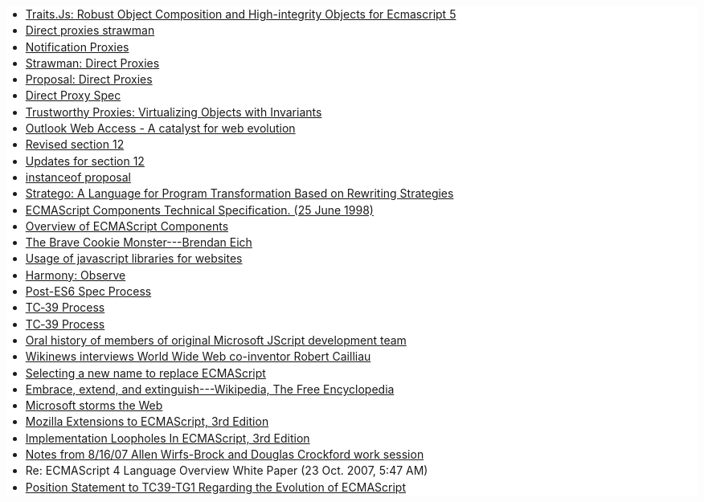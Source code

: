 * <a id="VanCutsem:2011:TRO:2093328.2093330">[Traits.Js: Robust Object Composition and High-integrity Objects for Ecmascript 5](http://doi.acm.org/10.1145/2093328.2093330)</a>
* <a id="directproxyannounce">[Direct proxies strawman](https://web.archive.org/web/20140604200802/https://mail.mozilla.org/pipermail/es-discuss/2011-October/017466.html)</a>
* <a id="notificationproxies">[Notification Proxies](https://web.archive.org/web/20170122023705/http://tvcutsem.github.io/notification-proxies)</a>
* <a id="directproxystrawman">[Strawman: Direct Proxies](https://web.archive.org/web/20120713161548/http://wiki.ecmascript.org/doku.php?id=strawman:direct_proxies)</a>
* <a id="directproxyproposal">[Proposal: Direct Proxies](https://web.archive.org/web/20120423150131/http://wiki.ecmascript.org/doku.php?id=harmony:direct_proxies)</a>
* <a id="directproxyspec">[Direct Proxy Spec](https://web.archive.org/web/20120514055557/http://wiki.ecmascript.org/doku.php?id=harmony:proxies_spec)</a>
* <a id="VanCutsem:2013:TPV:2524984.2524994">[Trustworthy Proxies: Virtualizing Objects with Invariants](http://dx.doi.org/10.1007/978-3-642-39038-8_7)</a>
* <a id="VanEaton05">[Outlook Web Access - A catalyst for web evolution](https://web.archive.org/web/20060623175004/http://msexchangeteam.com/archive/2005/06/21/406646.aspx)</a>
* <a id="Venter:980305-labelled">[Revised section 12](https://www.ecma-international.org/archive/ecmascript/1998/TC39WG/980305-labelled.pdf)</a>
* <a id="Venter:980430-label3">[Updates for section 12](https://www.ecma-international.org/archive/ecmascript/1998/TC39WG/980430-label3.pdf)</a>
* <a id="Venter:980305-instance.pdf">[instanceof proposal](https://www.ecma-international.org/archive/ecmascript/1998/TC39WG/980305-instance.pdf)</a>
* <a id="Visser:2001:SLP:647200.718711">[Stratego: A Language for Program Transformation Based on Rewriting Strategies](http://dl.acm.org/citation.cfm?id=647200.718711)</a>
* <a id="TC39:1998:011">[ECMAScript Components Technical Specification. (25 June 1998)](https://www.ecma-international.org/archive/ecmascript/1998/TC39/8T39-011.pdf)</a>
* <a id="TC39:1998:012">[Overview of ECMAScript Components](https://www.ecma-international.org/archive/ecmascript/1998/TC39/8T39-012.pdf)</a>
* <a id="jollyswagman:brendan">[The Brave Cookie Monster---Brendan Eich](https://web.archive.org/web/20200212164400/https://content.blubrry.com/thejollyswagmen/JollySwagmen050-BrendanEich-FINAL.mp3)</a>
* <a id="frameworkadoption">[Usage of javascript libraries for websites](https://web.archive.org/web/20100423041617/https://w3techs.com/technologies/overview/javascript_library/all)</a>
* <a id="raf:observe">[Harmony: Observe](https://web.archive.org/web/20121116142441/http://wiki.ecmascript.org:80/doku.php?id=harmony:observe)</a>
* <a id="postES6:1stdeck">[Post-ES6 Spec Process](https://web.archive.org/web/20140724033336/http://slides.com/rafaelweinstein/tc39-process/#)</a>
* <a id="TC39:2013:062">[TC‐39 Process](https://www.ecma-international.org/archive/ecmascript/2013/TC39/tc39-2013-062.pdf)</a>
* <a id="TC39:2014:015">[TC‐39 Process](https://www.ecma-international.org/archive/ecmascript/2014/TC39/tc39-2014-015.pdf)</a>
* <a id="jscript:interview">[Oral history of members of original Microsoft JScript development team](https://web.archive.org/web/20200307173732/http://www.wirfs-brock.com/allen/files/jshistory/JScriptInterview.mp3)</a>
* <a id="wikinews:cailliau">[Wikinews interviews World Wide Web co-inventor Robert Cailliau](https://web.archive.org/web/20071205220409/http://en.wikinews.org/wiki/Wikinews_interviews_World_Wide_Web_co-inventor_Robert_Cailliau)</a>
* <a id="TC39:1997:002">[Selecting a new name to replace ECMAScript](https://www.ecma-international.org/archive/ecmascript/1997/TC39/97-002.pdf)</a>
* <a id="wikip:EEE">[Embrace, extend, and extinguish---Wikipedia, The Free Encyclopedia](https://en.wikipedia.org/wiki/Embrace,_extend,_and_extinguish)</a>
* <a id="infoworld:1995:12:11">[Microsoft storms the Web](https://web.archive.org/web/20200227211510/https://books.google.com/books?id=QjgEAAAAMBAJ&lpg=PP1&dq=Inforworld%2520Dec%252011%252C%25201995&pg=PP3#v=onepage&q&f=false)</a>
* <a id="awb:mozextensions">[Mozilla Extensions to ECMAScript, 3rd Edition](https://www.ecma-international.org/archive/ecmascript/2007/misc/mozilla_javascript_extensions.pdf)</a>
* <a id="awb:loopholes">[Implementation Loopholes In ECMAScript, 3rd Edition](https://www.ecma-international.org/archive/ecmascript/2007/misc/es3_implementation_loopholes_annotated.pdf)</a>
* <a id="awb:aug07crockmeeting">[Notes from 8/16/07 Allen Wirfs-Brock and Douglas Crockford work session](https://www.ecma-international.org/archive/ecmascript/2007/misc/8-16-07_meeting_notes.pdf)</a>
* <a id="awb:overview0">Re: ECMAScript 4 Language Overview White Paper (23 Oct. 2007, 5:47 AM)</a>
* <a id="tc39-tg1:2007:042">[Position Statement to TC39-TG1 Regarding the Evolution of ECMAScript](https://www.ecma-international.org/archive/ecmascript/2007/TG1/tc39-tg1-2007-042.pdf)</a>